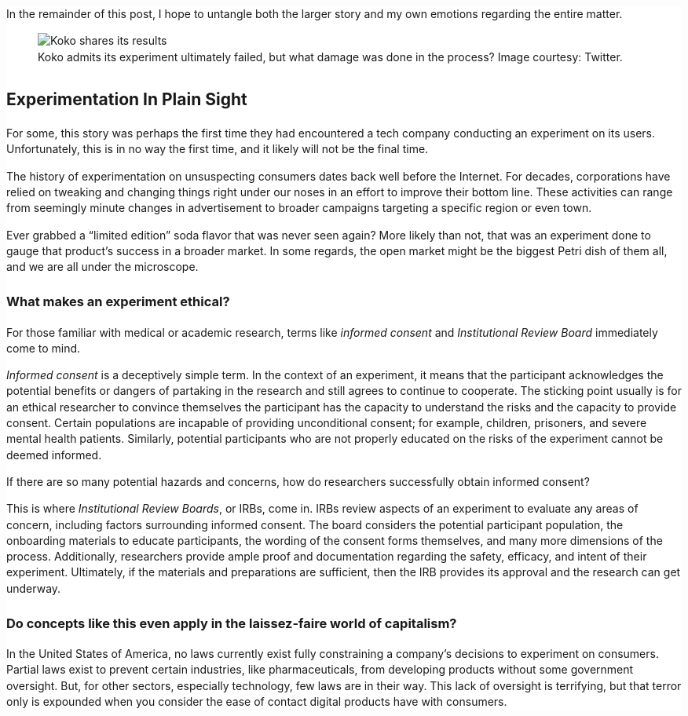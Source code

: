 In the remainder of this post, I hope to untangle both the larger story and my own emotions regarding the entire matter.

<figure>
<img src="/static/images/blog/koko/koko_result_tweet.png"
    alt="Koko shares its results" />
<figcaption>Koko admits its experiment ultimately failed, but what damage was done in the process? Image courtesy: Twitter.</figcaption>
</figure>

## Experimentation In Plain Sight

For some, this story was perhaps the first time they had encountered a tech company conducting an experiment on its users. Unfortunately, this is in no way the first time, and it likely will not be the final time.

The history of experimentation on unsuspecting consumers dates back well before the Internet. For decades, corporations have relied on tweaking and changing things right under our noses in an effort to improve their bottom line. These activities can range from seemingly minute changes in advertisement to broader campaigns targeting a specific region or even town.

Ever grabbed a “limited edition” soda flavor that was never seen again? More likely than not, that was an experiment done to gauge that product’s success in a broader market. In some regards, the open market might be the biggest Petri dish of them all, and we are all under the microscope.

### What makes an experiment ethical?

For those familiar with medical or academic research, terms like *informed consent* and *Institutional Review Board* immediately come to mind.

*Informed consent* is a deceptively simple term. In the context of an experiment, it means that the participant acknowledges the potential benefits or dangers of partaking in the research and still agrees to continue to cooperate. The sticking point usually is for an ethical researcher to convince themselves the participant has the capacity to understand the risks and the capacity to provide consent. Certain populations are incapable of providing unconditional consent; for example, children, prisoners, and severe mental health patients. Similarly, potential participants who are not properly educated on the risks of the experiment cannot be deemed informed.

If there are so many potential hazards and concerns, how do researchers successfully obtain informed consent?

This is where *Institutional Review Boards*, or IRBs, come in. IRBs review aspects of an experiment to evaluate any areas of concern, including factors surrounding informed consent. The board considers the potential participant population, the onboarding materials to educate participants, the wording of the consent forms themselves, and many more dimensions of the process. Additionally, researchers provide ample proof and documentation regarding the safety, efficacy, and intent of their experiment. Ultimately, if the materials and preparations are sufficient, then the IRB provides its approval and the research can get underway.

### Do concepts like this even apply in the laissez-faire world of capitalism?

In the United States of America, no laws currently exist fully constraining a company’s decisions to experiment on consumers. Partial laws exist to prevent certain industries, like pharmaceuticals, from developing products without some government oversight. But, for other sectors, especially technology, few laws are in their way. This lack of oversight is terrifying, but that terror only is expounded when you consider the ease of contact digital products have with consumers.
